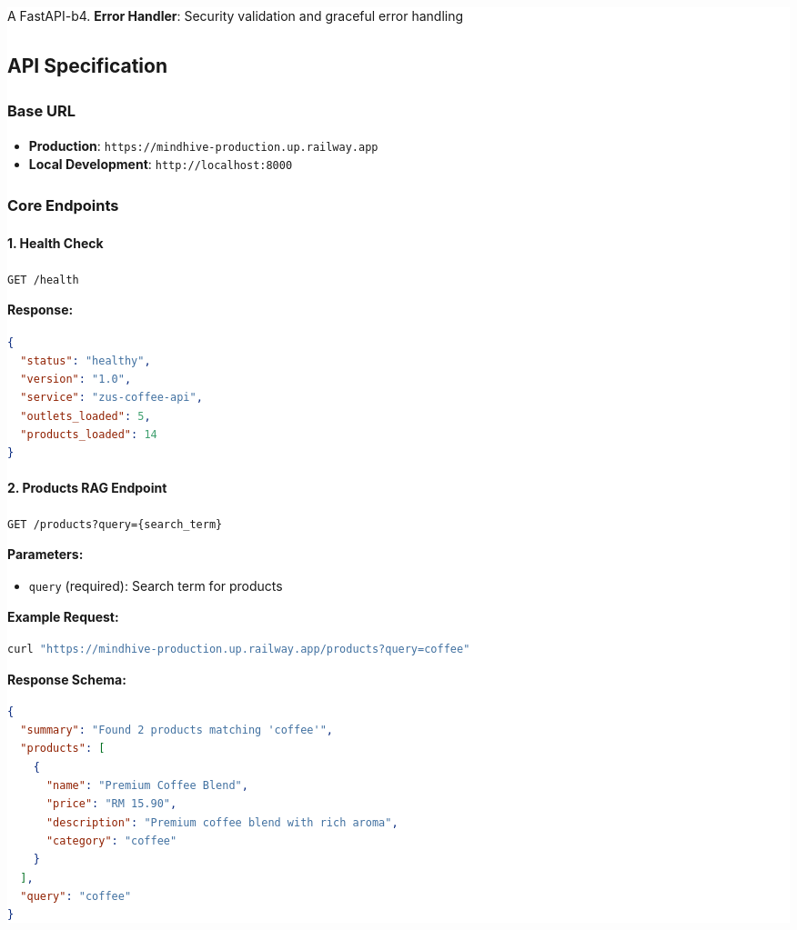 A FastAPI-b4. **Error Handler**: Security validation and graceful error handling

## API Specification

### Base URL
- **Production**: `https://mindhive-production.up.railway.app`
- **Local Development**: `http://localhost:8000`

### Core Endpoints

#### 1. Health Check
```http
GET /health
```
**Response:**
```json
{
  "status": "healthy",
  "version": "1.0",
  "service": "zus-coffee-api",
  "outlets_loaded": 5,
  "products_loaded": 14
}
```

#### 2. Products RAG Endpoint
```http
GET /products?query={search_term}
```
**Parameters:**
- `query` (required): Search term for products

**Example Request:**
```bash
curl "https://mindhive-production.up.railway.app/products?query=coffee"
```

**Response Schema:**
```json
{
  "summary": "Found 2 products matching 'coffee'",
  "products": [
    {
      "name": "Premium Coffee Blend",
      "price": "RM 15.90",
      "description": "Premium coffee blend with rich aroma",
      "category": "coffee"
    }
  ],
  "query": "coffee"
}
```
